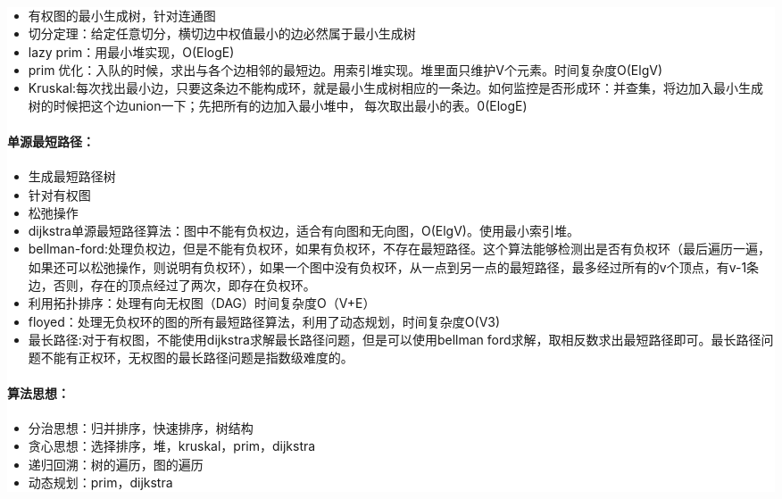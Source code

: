 - 有权图的最小生成树，针对连通图
- 切分定理：给定任意切分，横切边中权值最小的边必然属于最小生成树
- lazy prim：用最小堆实现，O(ElogE)
- prim 优化：入队的时候，求出与各个边相邻的最短边。用索引堆实现。堆里面只维护V个元素。时间复杂度O(ElgV)
- Kruskal:每次找出最小边，只要这条边不能构成环，就是最小生成树相应的一条边。如何监控是否形成环：并查集，将边加入最小生成树的时候把这个边union一下；先把所有的边加入最小堆中， 每次取出最小的表。0(ElogE)
#### 单源最短路径：
- 生成最短路径树
- 针对有权图
- 松弛操作
- dijkstra单源最短路径算法：图中不能有负权边，适合有向图和无向图，O(ElgV)。使用最小索引堆。
- bellman-ford:处理负权边，但是不能有负权环，如果有负权环，不存在最短路径。这个算法能够检测出是否有负权环（最后遍历一遍，如果还可以松弛操作，则说明有负权环），如果一个图中没有负权环，从一点到另一点的最短路径，最多经过所有的v个顶点，有v-1条边，否则，存在的顶点经过了两次，即存在负权环。
- 利用拓扑排序：处理有向无权图（DAG）时间复杂度O（V+E）
- floyed：处理无负权环的图的所有最短路径算法，利用了动态规划，时间复杂度O(V3)
- 最长路径:对于有权图，不能使用dijkstra求解最长路径问题，但是可以使用bellman ford求解，取相反数求出最短路径即可。最长路径问题不能有正权环，无权图的最长路径问题是指数级难度的。
#### 算法思想：
- 分治思想：归并排序，快速排序，树结构
- 贪心思想：选择排序，堆，kruskal，prim，dijkstra
- 递归回溯：树的遍历，图的遍历
- 动态规划：prim，dijkstra
